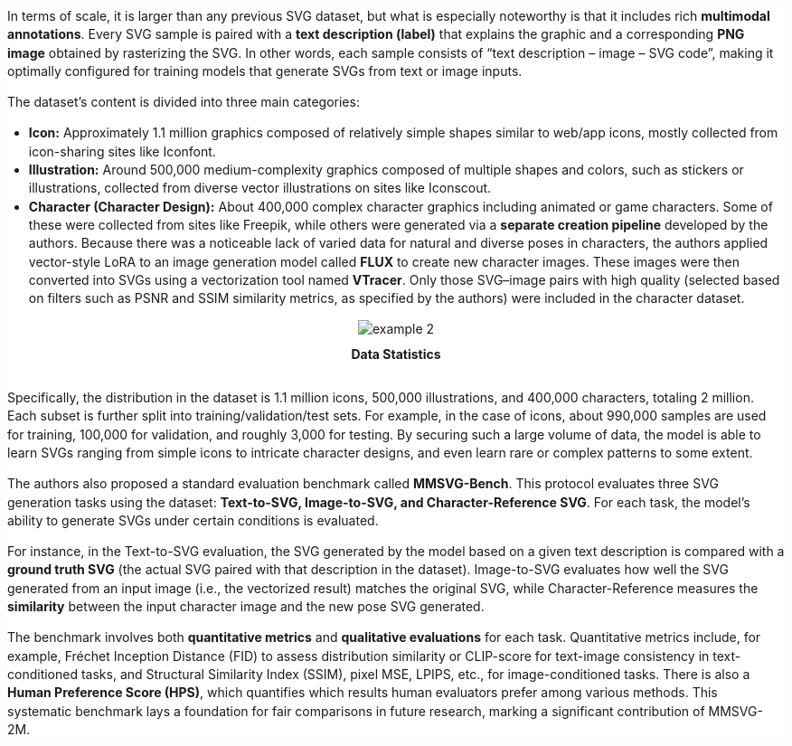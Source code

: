 In terms of scale, it is larger than any previous SVG dataset, but what is especially noteworthy is that it includes rich **multimodal annotations**. Every SVG sample is paired with a **text description (label)** that explains the graphic and a corresponding **PNG image** obtained by rasterizing the SVG. In other words, each sample consists of “text description – image – SVG code”, making it optimally configured for training models that generate SVGs from text or image inputs.

The dataset’s content is divided into three main categories:
- **Icon:** Approximately 1.1 million graphics composed of relatively simple shapes similar to web/app icons, mostly collected from icon-sharing sites like Iconfont.
- **Illustration:** Around 500,000 medium-complexity graphics composed of multiple shapes and colors, such as stickers or illustrations, collected from diverse vector illustrations on sites like Iconscout.
- **Character (Character Design):** About 400,000 complex character graphics including animated or game characters. Some of these were collected from sites like Freepik, while others were generated via a **separate creation pipeline** developed by the authors. Because there was a noticeable lack of varied data for natural and diverse poses in characters, the authors applied vector-style LoRA to an image generation model called **FLUX** to create new character images. These images were then converted into SVGs using a vectorization tool named **VTracer**. Only those SVG–image pairs with high quality (selected based on filters such as PSNR and SSIM similarity metrics, as specified by the authors) were included in the character dataset.

<div style="flex: 1; margin: 0 10px; display: flex; flex-direction: column; align-items: center;">
  <div style="width: 100%; height: 100%; overflow: hidden; display: flex; justify-content: center; align-items: center;">
    <img src="{{ '/images/omnisvg/data-statistics.png' | relative_url }}" alt="example 2" style="max-width: 100%; max-height: 100%; object-fit: contain;">
  </div>
  <p style="text-align: center; font-weight: bold; margin-top: 7px;">Data Statistics</p>
</div>

Specifically, the distribution in the dataset is 1.1 million icons, 500,000 illustrations, and 400,000 characters, totaling 2 million. Each subset is further split into training/validation/test sets. For example, in the case of icons, about 990,000 samples are used for training, 100,000 for validation, and roughly 3,000 for testing. By securing such a large volume of data, the model is able to learn SVGs ranging from simple icons to intricate character designs, and even learn rare or complex patterns to some extent.

The authors also proposed a standard evaluation benchmark called **MMSVG-Bench**. This protocol evaluates three SVG generation tasks using the dataset: **Text-to-SVG, Image-to-SVG, and Character-Reference SVG**. For each task, the model’s ability to generate SVGs under certain conditions is evaluated.

For instance, in the Text-to-SVG evaluation, the SVG generated by the model based on a given text description is compared with a **ground truth SVG** (the actual SVG paired with that description in the dataset). Image-to-SVG evaluates how well the SVG generated from an input image (i.e., the vectorized result) matches the original SVG, while Character-Reference measures the **similarity** between the input character image and the new pose SVG generated. 

The benchmark involves both **quantitative metrics** and **qualitative evaluations** for each task. Quantitative metrics include, for example, Fréchet Inception Distance (FID) to assess distribution similarity or CLIP-score for text-image consistency in text-conditioned tasks, and Structural Similarity Index (SSIM), pixel MSE, LPIPS, etc., for image-conditioned tasks. There is also a **Human Preference Score (HPS)**, which quantifies which results human evaluators prefer among various methods. This systematic benchmark lays a foundation for fair comparisons in future research, marking a significant contribution of MMSVG-2M.
